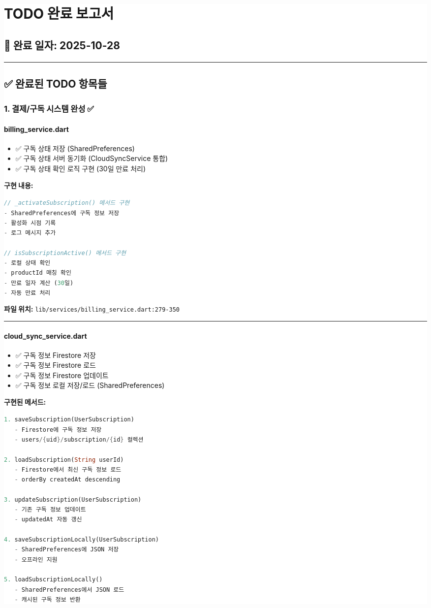 # TODO 완료 보고서

## 📅 완료 일자: 2025-10-28

---

## ✅ 완료된 TODO 항목들

### 1. 결제/구독 시스템 완성 ✅

#### **billing_service.dart**
- ✅ 구독 상태 저장 (SharedPreferences)
- ✅ 구독 상태 서버 동기화 (CloudSyncService 통합)
- ✅ 구독 상태 확인 로직 구현 (30일 만료 처리)

**구현 내용:**
```dart
// _activateSubscription() 메서드 구현
- SharedPreferences에 구독 정보 저장
- 활성화 시점 기록
- 로그 메시지 추가

// isSubscriptionActive() 메서드 구현
- 로컬 상태 확인
- productId 매칭 확인
- 만료 일자 계산 (30일)
- 자동 만료 처리
```

**파일 위치:** `lib/services/billing_service.dart:279-350`

---

#### **cloud_sync_service.dart**
- ✅ 구독 정보 Firestore 저장
- ✅ 구독 정보 Firestore 로드
- ✅ 구독 정보 Firestore 업데이트
- ✅ 구독 정보 로컬 저장/로드 (SharedPreferences)

**구현된 메서드:**
```dart
1. saveSubscription(UserSubscription)
   - Firestore에 구독 정보 저장
   - users/{uid}/subscription/{id} 컬렉션

2. loadSubscription(String userId)
   - Firestore에서 최신 구독 정보 로드
   - orderBy createdAt descending

3. updateSubscription(UserSubscription)
   - 기존 구독 정보 업데이트
   - updatedAt 자동 갱신

4. saveSubscriptionLocally(UserSubscription)
   - SharedPreferences에 JSON 저장
   - 오프라인 지원

5. loadSubscriptionLocally()
   - SharedPreferences에서 JSON 로드
   - 캐시된 구독 정보 반환
```
